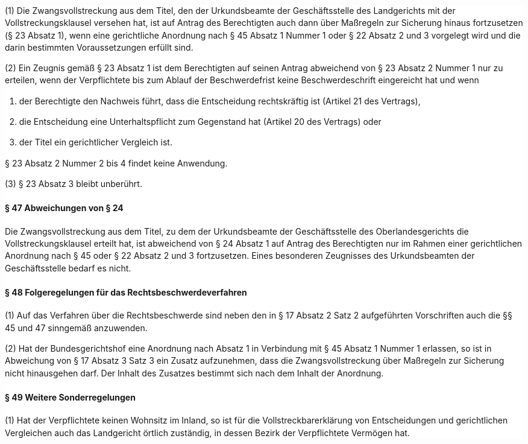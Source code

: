 (1) Die Zwangsvollstreckung aus dem Titel, den der Urkundsbeamte der
Geschäftsstelle des Landgerichts mit der Vollstreckungsklausel
versehen hat, ist auf Antrag des Berechtigten auch dann über Maßregeln
zur Sicherung hinaus fortzusetzen (§ 23 Absatz 1), wenn eine
gerichtliche Anordnung nach § 45 Absatz 1 Nummer 1 oder § 22 Absatz 2
und 3 vorgelegt wird und die darin bestimmten Voraussetzungen erfüllt
sind.

(2) Ein Zeugnis gemäß § 23 Absatz 1 ist dem Berechtigten auf seinen
Antrag abweichend von § 23 Absatz 2 Nummer 1 nur zu erteilen, wenn der
Verpflichtete bis zum Ablauf der Beschwerdefrist keine
Beschwerdeschrift eingereicht hat und wenn

1.  der Berechtigte den Nachweis führt, dass die Entscheidung
    rechtskräftig ist (Artikel 21 des Vertrags),


2.  die Entscheidung eine Unterhaltspflicht zum Gegenstand hat (Artikel 20
    des Vertrags) oder


3.  der Titel ein gerichtlicher Vergleich ist.



§ 23 Absatz 2 Nummer 2 bis 4 findet keine Anwendung.

(3) § 23 Absatz 3 bleibt unberührt.


#### § 47 Abweichungen von § 24

Die Zwangsvollstreckung aus dem Titel, zu dem der Urkundsbeamte der
Geschäftsstelle des Oberlandesgerichts die Vollstreckungsklausel
erteilt hat, ist abweichend von § 24 Absatz 1 auf Antrag des
Berechtigten nur im Rahmen einer gerichtlichen Anordnung nach § 45
oder § 22 Absatz 2 und 3 fortzusetzen. Eines besonderen Zeugnisses des
Urkundsbeamten der Geschäftsstelle bedarf es nicht.


#### § 48 Folgeregelungen für das Rechtsbeschwerdeverfahren

(1) Auf das Verfahren über die Rechtsbeschwerde sind neben den in § 17
Absatz 2 Satz 2 aufgeführten Vorschriften auch die §§ 45 und 47
sinngemäß anzuwenden.

(2) Hat der Bundesgerichtshof eine Anordnung nach Absatz 1 in
Verbindung mit § 45 Absatz 1 Nummer 1 erlassen, so ist in Abweichung
von § 17 Absatz 3 Satz 3 ein Zusatz aufzunehmen, dass die
Zwangsvollstreckung über Maßregeln zur Sicherung nicht hinausgehen
darf. Der Inhalt des Zusatzes bestimmt sich nach dem Inhalt der
Anordnung.


#### § 49 Weitere Sonderregelungen

(1) Hat der Verpflichtete keinen Wohnsitz im Inland, so ist für die
Vollstreckbarerklärung von Entscheidungen und gerichtlichen
Vergleichen auch das Landgericht örtlich zuständig, in dessen Bezirk
der Verpflichtete Vermögen hat.
